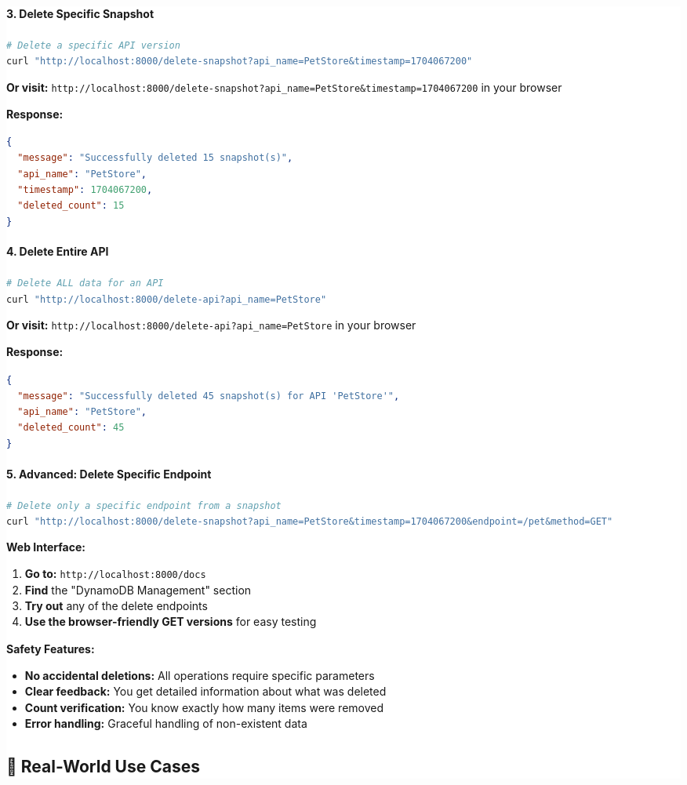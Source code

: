 #### 3. Delete Specific Snapshot
```bash
# Delete a specific API version
curl "http://localhost:8000/delete-snapshot?api_name=PetStore&timestamp=1704067200"
```

**Or visit:** `http://localhost:8000/delete-snapshot?api_name=PetStore&timestamp=1704067200` in your browser

**Response:**
```json
{
  "message": "Successfully deleted 15 snapshot(s)",
  "api_name": "PetStore",
  "timestamp": 1704067200,
  "deleted_count": 15
}
```

#### 4. Delete Entire API
```bash
# Delete ALL data for an API
curl "http://localhost:8000/delete-api?api_name=PetStore"
```

**Or visit:** `http://localhost:8000/delete-api?api_name=PetStore` in your browser

**Response:**
```json
{
  "message": "Successfully deleted 45 snapshot(s) for API 'PetStore'",
  "api_name": "PetStore",
  "deleted_count": 45
}
```

#### 5. Advanced: Delete Specific Endpoint
```bash
# Delete only a specific endpoint from a snapshot
curl "http://localhost:8000/delete-snapshot?api_name=PetStore&timestamp=1704067200&endpoint=/pet&method=GET"
```

**Web Interface:**
1. **Go to:** `http://localhost:8000/docs`
2. **Find** the "DynamoDB Management" section
3. **Try out** any of the delete endpoints
4. **Use the browser-friendly GET versions** for easy testing

**Safety Features:**
- **No accidental deletions:** All operations require specific parameters
- **Clear feedback:** You get detailed information about what was deleted
- **Count verification:** You know exactly how many items were removed
- **Error handling:** Graceful handling of non-existent data

## 🎯 Real-World Use Cases
